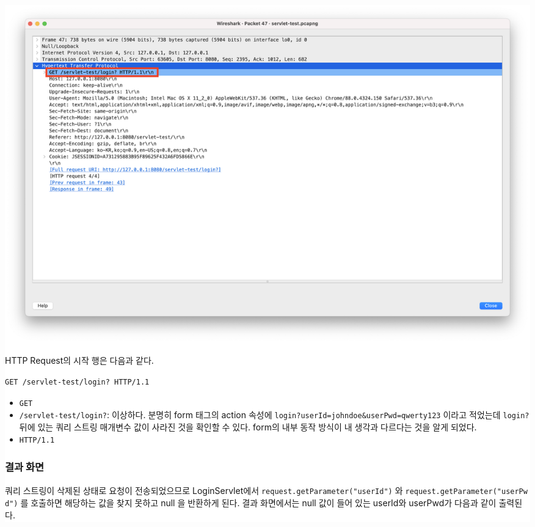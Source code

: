 ![HTTP Request - 4. GET 방식 & 쿼리 스트링](../../static/media/2021-02-14---Form-Submission-Algorithm/form-test-method4-request.png)

HTTP Request의 시작 행은 다음과 같다.

```http
GET /servlet-test/login? HTTP/1.1
```

- `GET`
- `/servlet-test/login?`: 이상하다. 분명히 form 태그의 action 속성에 `login?userId=johndoe&userPwd=qwerty123` 이라고 적었는데 `login?` 뒤에 있는 쿼리 스트링 매개변수 값이 사라진 것을 확인할 수 있다. form의 내부 동작 방식이 내 생각과 다르다는 것을 알게 되었다.
- `HTTP/1.1`



### 결과 화면

쿼리 스트링이 삭제된 상태로 요청이 전송되었으므로 LoginServlet에서 `request.getParameter("userId")` 와 `request.getParameter("userPwd")` 를 호출하면 해당하는 값을 찾지 못하고 null 을 반환하게 된다. 결과 화면에서는 null 값이 들어 있는 userId와 userPwd가 다음과 같이 출력된다.
